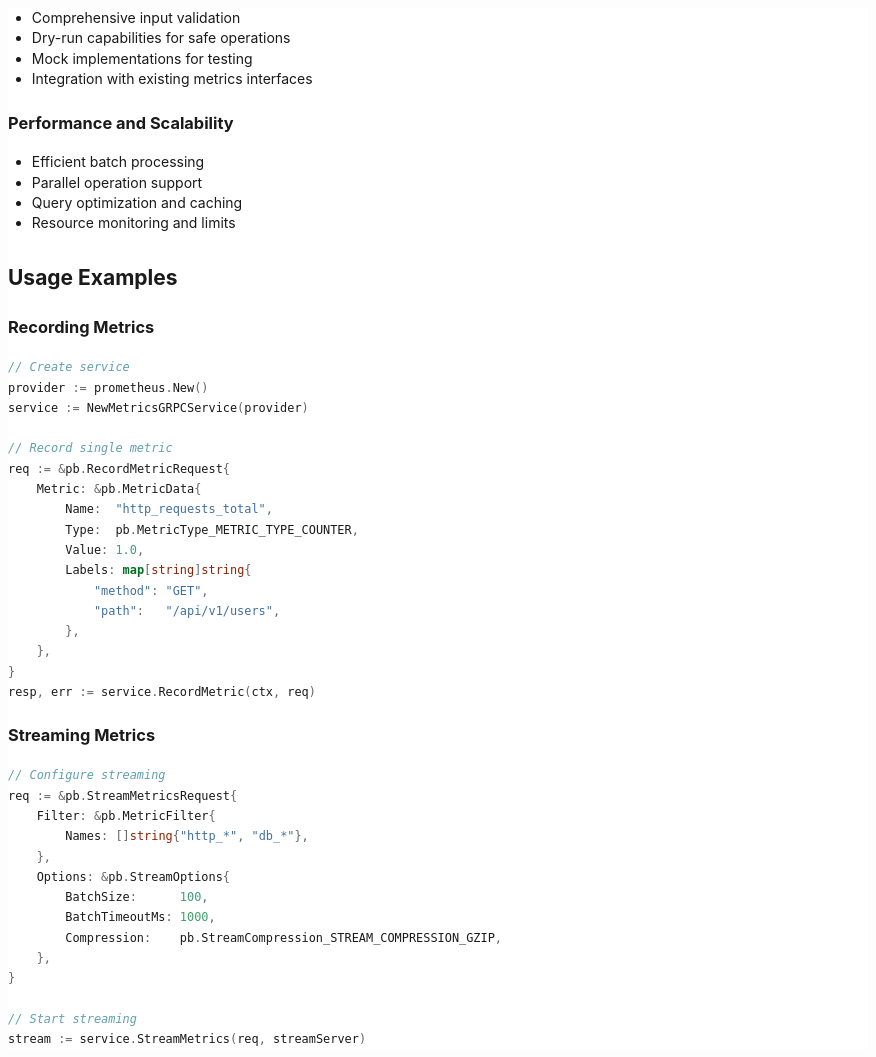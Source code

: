 - Comprehensive input validation
- Dry-run capabilities for safe operations
- Mock implementations for testing
- Integration with existing metrics interfaces

### Performance and Scalability

- Efficient batch processing
- Parallel operation support
- Query optimization and caching
- Resource monitoring and limits

## Usage Examples

### Recording Metrics

```go
// Create service
provider := prometheus.New()
service := NewMetricsGRPCService(provider)

// Record single metric
req := &pb.RecordMetricRequest{
    Metric: &pb.MetricData{
        Name:  "http_requests_total",
        Type:  pb.MetricType_METRIC_TYPE_COUNTER,
        Value: 1.0,
        Labels: map[string]string{
            "method": "GET",
            "path":   "/api/v1/users",
        },
    },
}
resp, err := service.RecordMetric(ctx, req)
```

### Streaming Metrics

```go
// Configure streaming
req := &pb.StreamMetricsRequest{
    Filter: &pb.MetricFilter{
        Names: []string{"http_*", "db_*"},
    },
    Options: &pb.StreamOptions{
        BatchSize:      100,
        BatchTimeoutMs: 1000,
        Compression:    pb.StreamCompression_STREAM_COMPRESSION_GZIP,
    },
}

// Start streaming
stream := service.StreamMetrics(req, streamServer)
```
